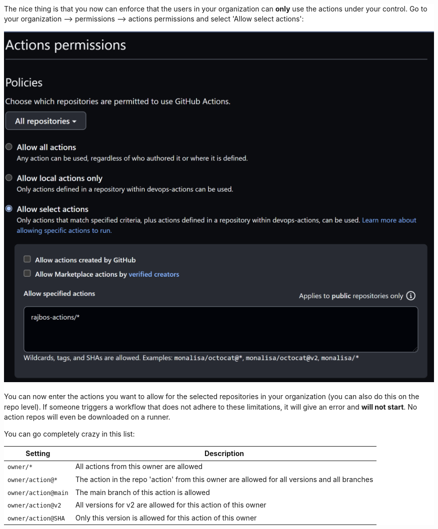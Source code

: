 The nice thing is that you now can enforce that the users in your organization can **only** use the actions under your control. Go to your organization --> permissions --> actions permissions and select 'Allow select actions':

![Screenshot of the settings](/images/2021/20211211/20211211_Settings.png)

You can now enter the actions you want to allow for the selected repositories in your organization (you can also do this on the repo level). If someone triggers a workflow that does not adhere to these limitations, it will give an error and **will not start**. No action repos will even be downloaded on a runner.

You can go completely crazy in this list:

|Setting|Description|
|---|---|
|`owner/*`|All actions from this owner are allowed|
|`owner/action@*`|The action in the repo 'action' from this owner are allowed for all versions and all branches|
|`owner/action@main`|The main branch of this action is allowed|
|`owner/action@v2`|All versions for v2 are allowed for this action of this owner|
|`owner/action@SHA`|Only this version is allowed for this action of this owner|
